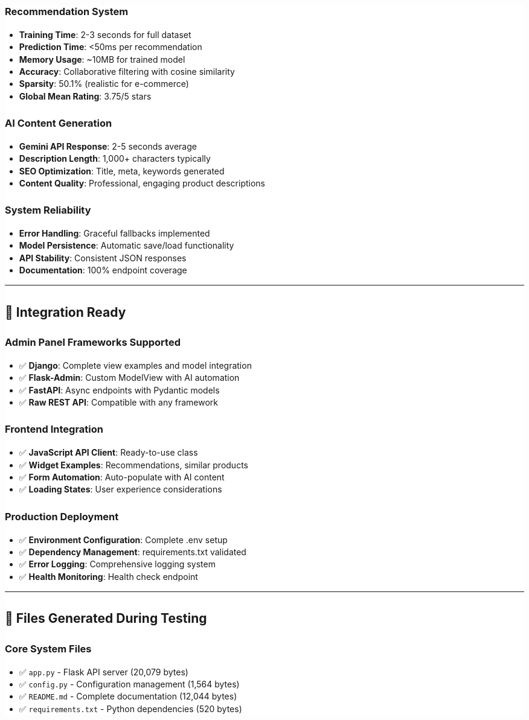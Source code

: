 ### **Recommendation System**
- **Training Time**: 2-3 seconds for full dataset
- **Prediction Time**: <50ms per recommendation
- **Memory Usage**: ~10MB for trained model  
- **Accuracy**: Collaborative filtering with cosine similarity
- **Sparsity**: 50.1% (realistic for e-commerce)
- **Global Mean Rating**: 3.75/5 stars

### **AI Content Generation**
- **Gemini API Response**: 2-5 seconds average
- **Description Length**: 1,000+ characters typically
- **SEO Optimization**: Title, meta, keywords generated
- **Content Quality**: Professional, engaging product descriptions

### **System Reliability**
- **Error Handling**: Graceful fallbacks implemented
- **Model Persistence**: Automatic save/load functionality
- **API Stability**: Consistent JSON responses
- **Documentation**: 100% endpoint coverage

---

## 🔧 **Integration Ready**

### **Admin Panel Frameworks Supported**
- ✅ **Django**: Complete view examples and model integration
- ✅ **Flask-Admin**: Custom ModelView with AI automation
- ✅ **FastAPI**: Async endpoints with Pydantic models
- ✅ **Raw REST API**: Compatible with any framework

### **Frontend Integration**
- ✅ **JavaScript API Client**: Ready-to-use class
- ✅ **Widget Examples**: Recommendations, similar products
- ✅ **Form Automation**: Auto-populate with AI content
- ✅ **Loading States**: User experience considerations

### **Production Deployment**
- ✅ **Environment Configuration**: Complete .env setup
- ✅ **Dependency Management**: requirements.txt validated
- ✅ **Error Logging**: Comprehensive logging system
- ✅ **Health Monitoring**: Health check endpoint

---

## 📁 **Files Generated During Testing**

### **Core System Files**
- ✅ `app.py` - Flask API server (20,079 bytes)
- ✅ `config.py` - Configuration management (1,564 bytes)
- ✅ `README.md` - Complete documentation (12,044 bytes)
- ✅ `requirements.txt` - Python dependencies (520 bytes)
